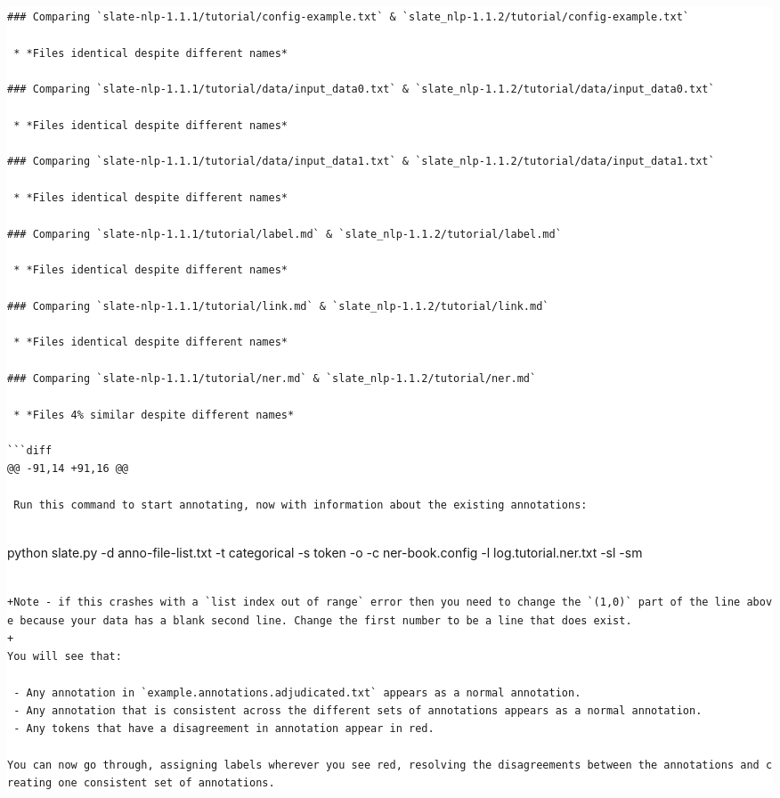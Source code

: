 ```
### Comparing `slate-nlp-1.1.1/tutorial/config-example.txt` & `slate_nlp-1.1.2/tutorial/config-example.txt`

 * *Files identical despite different names*

### Comparing `slate-nlp-1.1.1/tutorial/data/input_data0.txt` & `slate_nlp-1.1.2/tutorial/data/input_data0.txt`

 * *Files identical despite different names*

### Comparing `slate-nlp-1.1.1/tutorial/data/input_data1.txt` & `slate_nlp-1.1.2/tutorial/data/input_data1.txt`

 * *Files identical despite different names*

### Comparing `slate-nlp-1.1.1/tutorial/label.md` & `slate_nlp-1.1.2/tutorial/label.md`

 * *Files identical despite different names*

### Comparing `slate-nlp-1.1.1/tutorial/link.md` & `slate_nlp-1.1.2/tutorial/link.md`

 * *Files identical despite different names*

### Comparing `slate-nlp-1.1.1/tutorial/ner.md` & `slate_nlp-1.1.2/tutorial/ner.md`

 * *Files 4% similar despite different names*

```diff
@@ -91,14 +91,16 @@
 
 Run this command to start annotating, now with information about the existing annotations:
 
 ```
 python slate.py -d anno-file-list.txt -t categorical -s token -o -c ner-book.config -l log.tutorial.ner.txt -sl -sm
 ```
 
+Note - if this crashes with a `list index out of range` error then you need to change the `(1,0)` part of the line above because your data has a blank second line. Change the first number to be a line that does exist.
+
 You will see that:
 
  - Any annotation in `example.annotations.adjudicated.txt` appears as a normal annotation.
  - Any annotation that is consistent across the different sets of annotations appears as a normal annotation.
  - Any tokens that have a disagreement in annotation appear in red.
 
 You can now go through, assigning labels wherever you see red, resolving the disagreements between the annotations and creating one consistent set of annotations.
```

